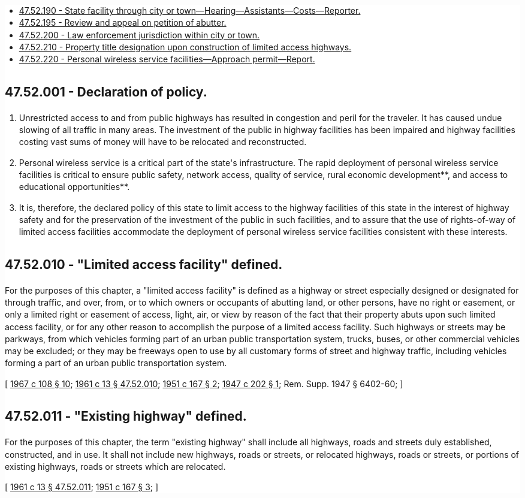 * [47.52.190 - State facility through city or town—Hearing—Assistants—Costs—Reporter.](#4752190---state-facility-through-city-or-townhearingassistantscostsreporter)
* [47.52.195 - Review and appeal on petition of abutter.](#4752195---review-and-appeal-on-petition-of-abutter)
* [47.52.200 - Law enforcement jurisdiction within city or town.](#4752200---law-enforcement-jurisdiction-within-city-or-town)
* [47.52.210 - Property title designation upon construction of limited access highways.](#4752210---property-title-designation-upon-construction-of-limited-access-highways)
* [47.52.220 - Personal wireless service facilities—Approach permit—Report.](#4752220---personal-wireless-service-facilitiesapproach-permitreport)
## **47.52.001 - Declaration of policy.**
1. Unrestricted access to and from public highways has resulted in congestion and peril for the traveler. It has caused undue slowing of all traffic in many areas. The investment of the public in highway facilities has been impaired and highway facilities costing vast sums of money will have to be relocated and reconstructed.

2. Personal wireless service is a critical part of the state's infrastructure. The rapid deployment of personal wireless service facilities is critical to ensure public safety, network access, quality of service,  rural economic development**, and access to educational opportunities**.

3. It is, therefore, the declared policy of this state to limit access to the highway facilities of this state in the interest of highway safety and for the preservation of the investment of the public in such facilities, and to assure that the use of rights-of-way of limited access facilities accommodate the deployment of personal wireless service facilities consistent with these interests.

## 47.52.010 - "Limited access facility" defined.
For the purposes of this chapter, a "limited access facility" is defined as a highway or street especially designed or designated for through traffic, and over, from, or to which owners or occupants of abutting land, or other persons, have no right or easement, or only a limited right or easement of access, light, air, or view by reason of the fact that their property abuts upon such limited access facility, or for any other reason to accomplish the purpose of a limited access facility. Such highways or streets may be parkways, from which vehicles forming part of an urban public transportation system, trucks, buses, or other commercial vehicles may be excluded; or they may be freeways open to use by all customary forms of street and highway traffic, including vehicles forming a part of an urban public transportation system.

\[ [1967 c 108 § 10](http://leg.wa.gov/CodeReviser/documents/sessionlaw/1967c108.pdf?cite=1967%20c%20108%20§%2010); [1961 c 13 § 47.52.010](http://leg.wa.gov/CodeReviser/documents/sessionlaw/1961c13.pdf?cite=1961%20c%2013%20§%2047.52.010); [1951 c 167 § 2](http://leg.wa.gov/CodeReviser/documents/sessionlaw/1951c167.pdf?cite=1951%20c%20167%20§%202); [1947 c 202 § 1](http://leg.wa.gov/CodeReviser/documents/sessionlaw/1947c202.pdf?cite=1947%20c%20202%20§%201); Rem. Supp. 1947 § 6402-60; \]

## 47.52.011 - "Existing highway" defined.
For the purposes of this chapter, the term "existing highway" shall include all highways, roads and streets duly established, constructed, and in use. It shall not include new highways, roads or streets, or relocated highways, roads or streets, or portions of existing highways, roads or streets which are relocated.

\[ [1961 c 13 § 47.52.011](http://leg.wa.gov/CodeReviser/documents/sessionlaw/1961c13.pdf?cite=1961%20c%2013%20§%2047.52.011); [1951 c 167 § 3](http://leg.wa.gov/CodeReviser/documents/sessionlaw/1951c167.pdf?cite=1951%20c%20167%20§%203); \]
